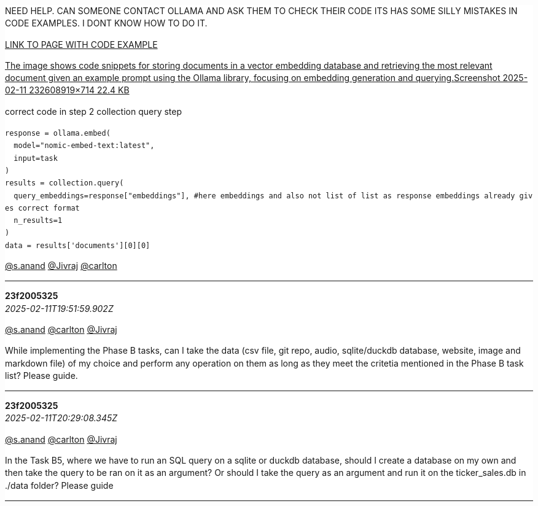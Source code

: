 
NEED HELP. CAN SOMEONE CONTACT OLLAMA AND ASK THEM TO CHECK THEIR CODE ITS HAS SOME SILLY MISTAKES IN CODE EXAMPLES. I DONT KNOW HOW TO DO IT.

[LINK TO PAGE WITH CODE EXAMPLE](https://ollama.com/blog/embedding-models)

[The image shows code snippets for storing documents in a vector embedding database and retrieving the most relevant document given an example prompt using the Ollama library, focusing on embedding generation and querying.Screenshot 2025-02-11 232608919×714 22.4 KB](https://europe1.discourse-cdn.com/flex013/uploads/iitm/original/3X/2/7/27adf05313946c445fec614cd1fd17ba6c1f4cde.png "Screenshot 2025-02-11 232608")

  
  
  
  
correct code in step 2 collection query step
    
    
    response = ollama.embed(
      model="nomic-embed-text:latest",
      input=task
    )
    results = collection.query(
      query_embeddings=response["embeddings"], #here embeddings and also not list of list as response embeddings already gives correct format
      n_results=1
    )
    data = results['documents'][0][0]
    

[@s.anand](/u/s.anand) [@Jivraj](/u/jivraj) [@carlton](/u/carlton)




---
**23f2005325**  
*2025-02-11T19:51:59.902Z*


[@s.anand](/u/s.anand) [@carlton](/u/carlton) [@Jivraj](/u/jivraj)

While implementing the Phase B tasks, can I take the data (csv file, git repo, audio, sqlite/duckdb database, website, image and markdown file) of my choice and perform any operation on them as long as they meet the critetia mentioned in the Phase B task list? Please guide.




---
**23f2005325**  
*2025-02-11T20:29:08.345Z*


[@s.anand](/u/s.anand) [@carlton](/u/carlton) [@Jivraj](/u/jivraj)

In the Task B5, where we have to run an SQL query on a sqlite or duckdb database, should I create a database on my own and then take the query to be ran on it as an argument? Or should I take the query as an argument and run it on the ticker_sales.db in ./data folder? Please guide




---